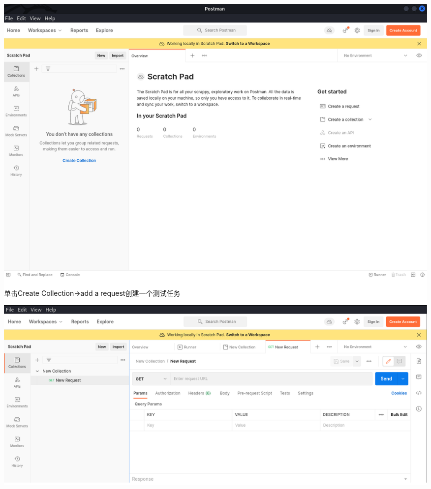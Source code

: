 ![image-20220409015255382](../../images/image-20220409015255382.png)

单击Create Collection->add a request创建一个测试任务

![image-20220409160556900](../../images/image-20220409160556900.png)
